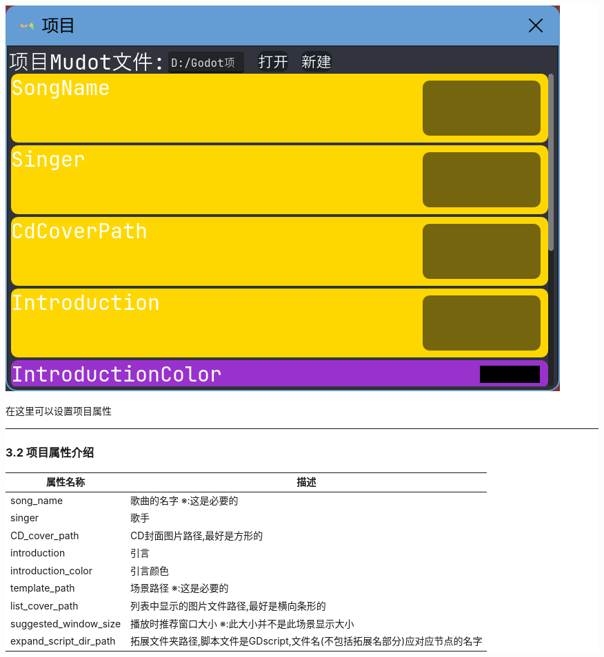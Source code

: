 <img src="tutorial_texture/6.png" alt="图片" width="804" height="560"> 

在这里可以设置项目属性
_______

### 3.2 项目属性介绍

|属性名称|描述|
|-------|----|
|song_name|歌曲的名字  ※:这是必要的|
|singer|歌手|
|CD_cover_path|CD封面图片路径,最好是方形的|
|introduction|引言|
|introduction_color|引言颜色|
|template_path|场景路径  ※:这是必要的|
|list_cover_path|列表中显示的图片文件路径,最好是横向条形的|
|suggested_window_size|播放时推荐窗口大小  ※:此大小并不是此场景显示大小|
|expand_script_dir_path|拓展文件夹路径,脚本文件是GDscript,文件名(不包括拓展名部分)应对应节点的名字|
